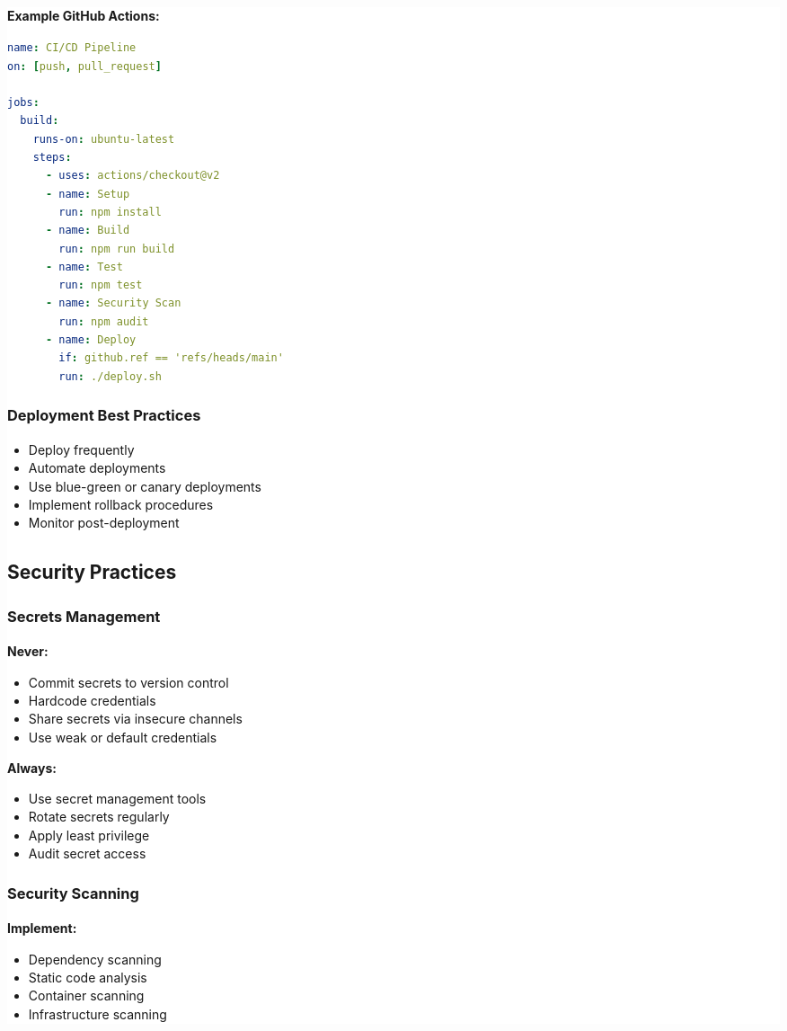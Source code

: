**Example GitHub Actions:**
```yaml
name: CI/CD Pipeline
on: [push, pull_request]

jobs:
  build:
    runs-on: ubuntu-latest
    steps:
      - uses: actions/checkout@v2
      - name: Setup
        run: npm install
      - name: Build
        run: npm run build
      - name: Test
        run: npm test
      - name: Security Scan
        run: npm audit
      - name: Deploy
        if: github.ref == 'refs/heads/main'
        run: ./deploy.sh
```

### Deployment Best Practices

- Deploy frequently
- Automate deployments
- Use blue-green or canary deployments
- Implement rollback procedures
- Monitor post-deployment

## Security Practices

### Secrets Management

**Never:**
- Commit secrets to version control
- Hardcode credentials
- Share secrets via insecure channels
- Use weak or default credentials

**Always:**
- Use secret management tools
- Rotate secrets regularly
- Apply least privilege
- Audit secret access

### Security Scanning

**Implement:**
- Dependency scanning
- Static code analysis
- Container scanning
- Infrastructure scanning
